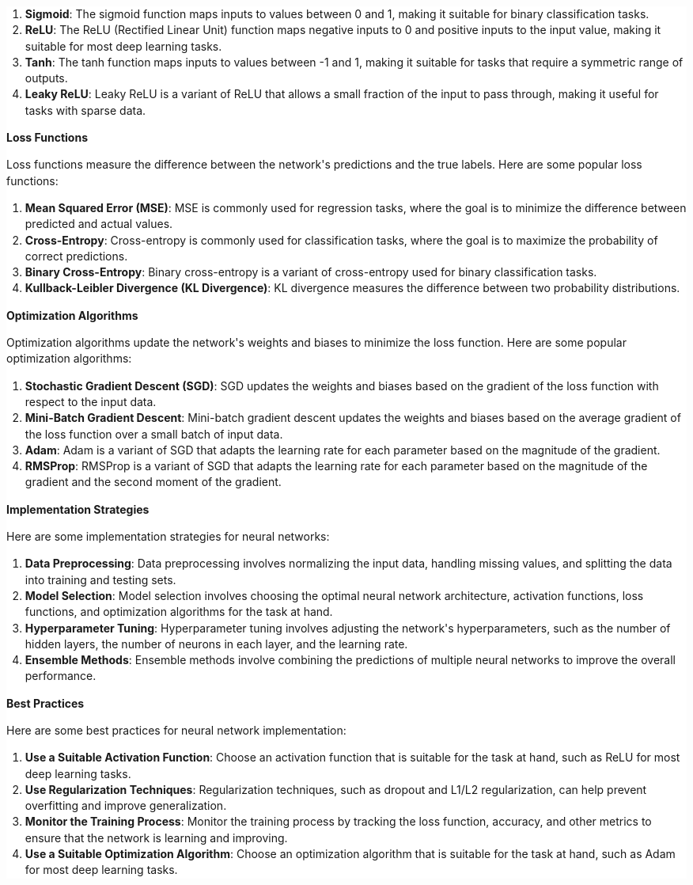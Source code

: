 1.  **Sigmoid**: The sigmoid function maps inputs to values between 0 and 1, making it suitable for binary classification tasks.
2.  **ReLU**: The ReLU (Rectified Linear Unit) function maps negative inputs to 0 and positive inputs to the input value, making it suitable for most deep learning tasks.
3.  **Tanh**: The tanh function maps inputs to values between -1 and 1, making it suitable for tasks that require a symmetric range of outputs.
4.  **Leaky ReLU**: Leaky ReLU is a variant of ReLU that allows a small fraction of the input to pass through, making it useful for tasks with sparse data.

**Loss Functions**

Loss functions measure the difference between the network's predictions and the true labels. Here are some popular loss functions:

1.  **Mean Squared Error (MSE)**: MSE is commonly used for regression tasks, where the goal is to minimize the difference between predicted and actual values.
2.  **Cross-Entropy**: Cross-entropy is commonly used for classification tasks, where the goal is to maximize the probability of correct predictions.
3.  **Binary Cross-Entropy**: Binary cross-entropy is a variant of cross-entropy used for binary classification tasks.
4.  **Kullback-Leibler Divergence (KL Divergence)**: KL divergence measures the difference between two probability distributions.

**Optimization Algorithms**

Optimization algorithms update the network's weights and biases to minimize the loss function. Here are some popular optimization algorithms:

1.  **Stochastic Gradient Descent (SGD)**: SGD updates the weights and biases based on the gradient of the loss function with respect to the input data.
2.  **Mini-Batch Gradient Descent**: Mini-batch gradient descent updates the weights and biases based on the average gradient of the loss function over a small batch of input data.
3.  **Adam**: Adam is a variant of SGD that adapts the learning rate for each parameter based on the magnitude of the gradient.
4.  **RMSProp**: RMSProp is a variant of SGD that adapts the learning rate for each parameter based on the magnitude of the gradient and the second moment of the gradient.

**Implementation Strategies**

Here are some implementation strategies for neural networks:

1.  **Data Preprocessing**: Data preprocessing involves normalizing the input data, handling missing values, and splitting the data into training and testing sets.
2.  **Model Selection**: Model selection involves choosing the optimal neural network architecture, activation functions, loss functions, and optimization algorithms for the task at hand.
3.  **Hyperparameter Tuning**: Hyperparameter tuning involves adjusting the network's hyperparameters, such as the number of hidden layers, the number of neurons in each layer, and the learning rate.
4.  **Ensemble Methods**: Ensemble methods involve combining the predictions of multiple neural networks to improve the overall performance.

**Best Practices**

Here are some best practices for neural network implementation:

1.  **Use a Suitable Activation Function**: Choose an activation function that is suitable for the task at hand, such as ReLU for most deep learning tasks.
2.  **Use Regularization Techniques**: Regularization techniques, such as dropout and L1/L2 regularization, can help prevent overfitting and improve generalization.
3.  **Monitor the Training Process**: Monitor the training process by tracking the loss function, accuracy, and other metrics to ensure that the network is learning and improving.
4.  **Use a Suitable Optimization Algorithm**: Choose an optimization algorithm that is suitable for the task at hand, such as Adam for most deep learning tasks.

